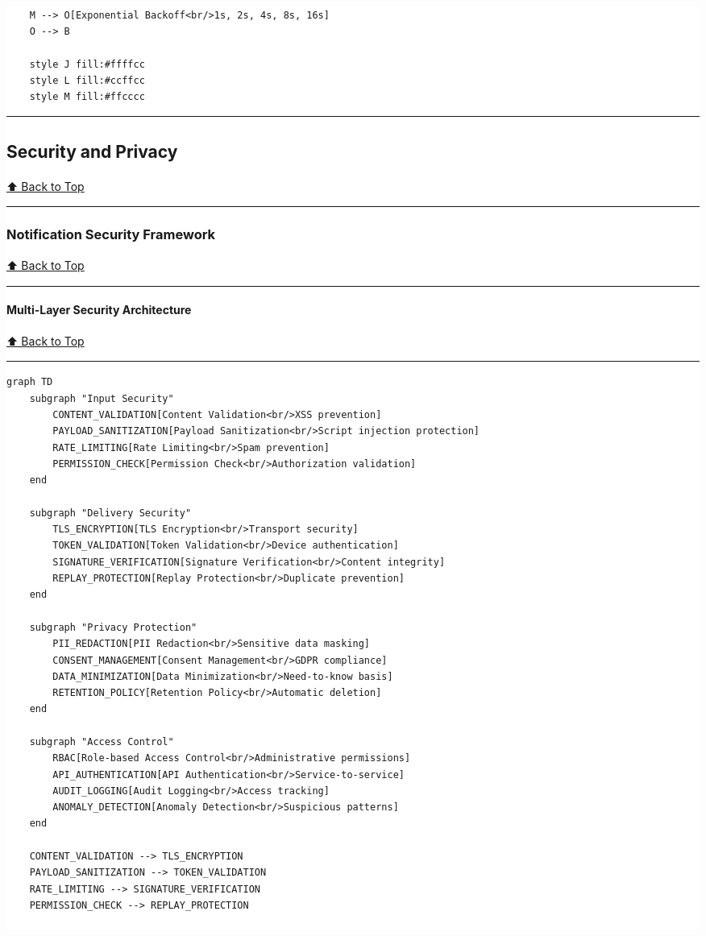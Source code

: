 ```mermaid
    M --> O[Exponential Backoff<br/>1s, 2s, 4s, 8s, 16s]
    O --> B
    
    style J fill:#ffffcc
    style L fill:#ccffcc
    style M fill:#ffcccc
```

---

## Security and Privacy

[⬆️ Back to Top](#--table-of-contents)

---


### Notification Security Framework

[⬆️ Back to Top](#--table-of-contents)

---


#### Multi-Layer Security Architecture

[⬆️ Back to Top](#--table-of-contents)

---


```mermaid
graph TD
    subgraph "Input Security"
        CONTENT_VALIDATION[Content Validation<br/>XSS prevention]
        PAYLOAD_SANITIZATION[Payload Sanitization<br/>Script injection protection]
        RATE_LIMITING[Rate Limiting<br/>Spam prevention]
        PERMISSION_CHECK[Permission Check<br/>Authorization validation]
    end
    
    subgraph "Delivery Security"
        TLS_ENCRYPTION[TLS Encryption<br/>Transport security]
        TOKEN_VALIDATION[Token Validation<br/>Device authentication]
        SIGNATURE_VERIFICATION[Signature Verification<br/>Content integrity]
        REPLAY_PROTECTION[Replay Protection<br/>Duplicate prevention]
    end
    
    subgraph "Privacy Protection"
        PII_REDACTION[PII Redaction<br/>Sensitive data masking]
        CONSENT_MANAGEMENT[Consent Management<br/>GDPR compliance]
        DATA_MINIMIZATION[Data Minimization<br/>Need-to-know basis]
        RETENTION_POLICY[Retention Policy<br/>Automatic deletion]
    end
    
    subgraph "Access Control"
        RBAC[Role-based Access Control<br/>Administrative permissions]
        API_AUTHENTICATION[API Authentication<br/>Service-to-service]
        AUDIT_LOGGING[Audit Logging<br/>Access tracking]
        ANOMALY_DETECTION[Anomaly Detection<br/>Suspicious patterns]
    end
    
    CONTENT_VALIDATION --> TLS_ENCRYPTION
    PAYLOAD_SANITIZATION --> TOKEN_VALIDATION
    RATE_LIMITING --> SIGNATURE_VERIFICATION
    PERMISSION_CHECK --> REPLAY_PROTECTION
    
```